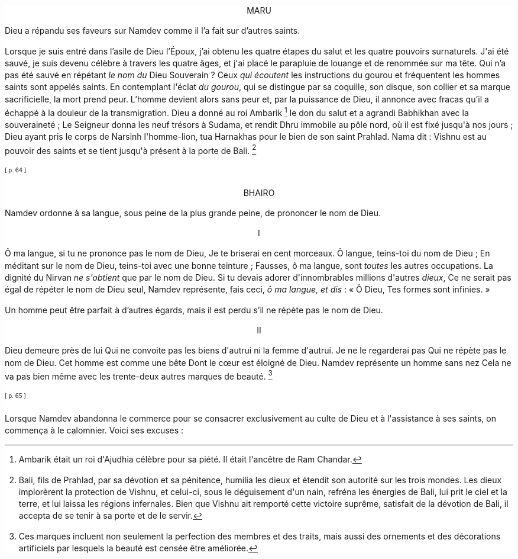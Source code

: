 <p style="text-align:center;">MARU</p>

Dieu a répandu ses faveurs sur Namdev comme il l’a fait sur d’autres saints.

Lorsque je suis entré dans l’asile de Dieu l’Époux, j’ai obtenu les quatre étapes du salut et les quatre pouvoirs surnaturels.
J'ai été sauvé, je suis devenu célèbre à travers les quatre âges, et j'ai placé le parapluie de louange et de renommée sur ma tête.
Qui n’a pas été sauvé en répétant _le nom du_ Dieu Souverain ?
Ceux _qui écoutent_ les instructions du gourou et fréquentent les hommes saints sont appelés saints.
En contemplant l'éclat _du gourou_, qui se distingue par sa coquille, son disque, son collier et sa marque sacrificielle, la mort prend peur.
L’homme devient alors sans peur et, par la puissance de Dieu, il annonce avec fracas qu’il a échappé à la douleur de la transmigration.
Dieu a donné au roi Ambarik [^63] le don du salut et a agrandi Babhikhan avec la souveraineté ;
Le Seigneur donna les neuf trésors à Sudama, et rendit Dhru immobile au pôle nord, où il est fixé jusqu'à nos jours ;
Dieu ayant pris le corps de Narsinh l'homme-lion, tua Harnakhas pour le bien de son saint Prahlad.
Nama dit : Vishnu est au pouvoir des saints et se tient jusqu'à présent à la porte de Bali. [^64]

<span id="p64"><sup><small>[ p. 64 ]</small></sup></span>

<p style="text-align:center;">BHAIRO</p>

Namdev ordonne à sa langue, sous peine de la plus grande peine, de prononcer le nom de Dieu.

<p style="text-align:center;">I</p>

Ô ma langue, si tu ne prononce pas le nom de Dieu,
Je te briserai en cent morceaux.
Ô langue, teins-toi du nom de Dieu ;
En méditant sur le nom de Dieu, teins-toi avec une bonne teinture ;
Fausses, ô ma langue, sont _toutes_ les autres occupations.
La dignité du Nirvan _ne s'obtient_ que par le nom de Dieu.
Si tu devais adorer d'innombrables millions d'autres _dieux_,
Ce ne serait pas égal de répéter le nom de Dieu seul, Namdev représente, fais ceci, _ô ma langue, et dis_ : « Ô Dieu, Tes formes sont infinies. »

Un homme peut être parfait à d’autres égards, mais il est perdu s’il ne répète pas le nom de Dieu.

<p style="text-align:center;">II</p>

Dieu demeure près de lui
Qui ne convoite pas les biens d'autrui ni la femme d'autrui.
Je ne le regarderai pas
Qui ne répète pas le nom de Dieu.
Cet homme est comme une bête
Dont le cœur est éloigné de Dieu.
Namdev représente un homme sans nez
Cela ne va pas bien même avec les trente-deux autres marques de beauté. [^65]

<span id="p65"><sup><small>[ p. 65 ]</small></sup></span>

Lorsque Namdev abandonna le commerce pour se consacrer exclusivement au culte de Dieu et à l'assistance à ses saints, on commença à le calomnier. Voici ses excuses :


[^1]: On dit que Ram Chandar, lorsqu'il partit en guerre contre Rawan, construisit un pont reliant l'Inde continentale à Ceylan, en faisant flotter ses matériaux rocheux à la surface de l'eau. On suppose que le mot Ram (Dieu) était imprimé sur chaque pierre, et qu'il était ainsi amené à flotter sur l'océan. De la même manière, Dieu peut faire en sorte que les hommes nagent en toute sécurité jusqu'à la demeure de la félicité. Les différentes personnes mentionnées — parias et pécheurs — ont réussi indépendamment de leur naissance et de leur vocation ; et leur salut a été obtenu en répétant le nom de Dieu et en lui offrant un hommage approprié.
[^2]: Ugarsen était le père de Raja Kans, l'oncle de Krishan, qui chercha à le tuer dans son enfance de peur qu'il n'usurpe son royaume. Au lieu de cela, Krishan tua Kans et donna le royaume à son père, Ugarsen.
[^3]: Sur les quatre-vingt-quatre lakhs d’espèces animales présentes dans le monde, la moitié est censée vivre sur terre et l’autre moitié dans l’eau.
[^4]: _Khir_ est le sanskrit _kshir_, lait, mais le mot dans la littérature ultérieure signifie généralement du riz bouilli dans du lait et du sucre.
[^5]: Le dieu de la mort est censé jeter des nœuds coulants pour piéger les mortels. Il ne les fauche pas comme la Mort dans la mythologie européenne.
[^6]: Je plonge mon esprit dans le nom de Dieu.
[^7]: Par la méditation, j'unis mon âme à Dieu comme l'aiguille joint deux morceaux de tissu.
[^8]: Dans cette ligne, l'aiguille d'or représente l'instruction du gourou ; le fil d'argent le cœur pur dans lequel elle est reçue.
[^9]: C'est-à-dire, celui qui vit de pillage.
[^10]: C'est-à-dire, tourne ton attention vers Dieu.
[^11]: _Ckhipa_ est un commerçant qui imprime, coud et lave le calicot. C'est pourquoi Namdev est décrit par certains comme un lavandier, par d'autres comme un tailleur, et par d'autres encore comme un imprimeur de calicot.
[^12]: La pierre ou les pierres sur lesquelles marchent les fidèles lorsqu'ils entrent dans les temples.
[^13]: C'est-à-dire que Dieu existe bien qu'aucune trace de Lui ne soit visible.
[^14]: Joti, l'Unique lumineux, dont la lumière est partout diffusée, _Joti jot samanu_ Cette expression est un idiome sikh ordinaire signifiant que la lumière de l'âme se mélange à la lumière de Dieu ; et est utilisée à l'occasion de la mort des gourous. L'hymne tout entier est une louange à la lumière céleste.
[^15]: Vertus.
[^16]: Les hymnes manquants ont déjà été donnés dans la Vie de Namdev.
[^17]: Cette vie humaine est devenue profitable.
[^18]: Markand était un Rikhi de longue date qui fit pénitence dans une forêt. Un temple lui est dédié à Jagannath.
[^19]: C'est-à-dire que je ne pense qu'à Lui, pas à de somptueuses demeures ou à des palais.
[^20]: Les courtisans étaient autorisés à porter des parapluies.
[^21]: Les Yadavs envoyèrent un garçon déguisé en femme enceinte à Durbasa, et lui demandèrent si un garçon ou une fille devait naître. Durbasa découvrit la supercherie et maudit les Yadavs, ce qui entraîna leur mort.
[^22]: Les mystiques supposaient que le cœur avait soixante-douze vaisseaux sanguins ; mais cela n'est pas conforme à la science médicale hindoue, qui n'admet que dix vaisseaux sanguins au total pour la poitrine. — Dr. Hoernle.
[^23]: Également traduit : Je crains la courtisane Maya.
[^24]: Pourquoi mener une vie ascétique dans la forêt ?
[^25]: Le kokil chante pendant la saison des mangues.
[^26]: Ce verset et les deux précédents sont aussi traduits ainsi : L'homme doit d'abord cesser d'aimer le monde, il doit ensuite soumettre ses sens ; alors l'âme et Dieu ne font plus qu'un.
[^27]: C'est-à-dire qu'ils sont parfois exaltés, parfois avilis, parfois hauts, et parfois bas, comme les pots à eau d'une roue perse en mouvement.
[^28]: C'est-à-dire, remplir leurs diverses fonctions.
[^29]: _Sat_, réalité ; _chit_, conscience ; et _anand_, bonheur, sont les attributs de Dieu ; _nam_, nom ; et _rup_, forme, de Maya. Les cinq qualités réunies forment le jardin du monde.
[^30]: Également traduit — _Ô homme_, tu es comme un poisson dans l'eau et tu cherches à grimper sur un dattier.
[^31]: _Randi_ — Certains gvanis traduisent ce mot par « almanach », car les brahmanes étaient astronomes et astrologues. D'autres encore traduisent par « apprentissage ».
[^32]: Les veuves des brahmanes étaient bien traitées par le public.
[^33]: _Randi_, _sandi_, _handi_ sont respectivement une veuve, un éléphant et un pot.
[^34]: _Ling_, _sing_, _hing_ sont respectivement le lingam, une corne et l'asafoetida.
[^35]: _Kel_, _bel_ et _tel_ sont respectivement des plantains, des plantes grimpantes et de l'huile.
[^36]: Ram, Siyam et Gobind sont des noms de Dieu. Siyam est Krishan, ainsi appelé en raison de sa couleur zibeline.
[^37]: Cet hymne, abondant dans l'original en paroles arabes, semble montrer que Namdev a eu de fréquentes discussions religieuses avec les Mullas au cours de ses voyages.
[^38]: Parce que Dwaraka est un lieu très saint, et l'homme ne doit pas y prononcer de mensonges.
[^39]: Krishan, le seigneur de Dwaraka.
[^40]: Le Soleil, Indar et Brahma respectivement.
[^41]: Pour voir plus clair.
[^42]: Aux premiers temps de l'hindouisme, le cheval, animal de grande valeur, était sacrifié par les rois déçus par leur descendance. Plus tard, ce sacrifice fut principalement pratiqué par ostentation par les rois qui aspiraient à surpasser leurs semblables.
[^43]: Des boules de riz et d'orge sont offertes aux pitras, manes ou ancêtres, à Gaya, l'un des lieux de pèlerinage hindous les plus sacrés.
[^44]: Dans le Tantar Shastar.
[^45]: Dans un jeu joué avec des kauris, le joueur triche dans le comptage.
[^46]: C'est-à-dire, Sauve-moi ! Sauve-moi !
[^47]: Putana était une infirmière que Kans, l'oncle de Krishan, envoya pour le détruire en lui appliquant du poison sur les mamelons. Krishan, bien qu'enfant, la serra à mort. Dans son dernier souffle, elle dit : « Dieu, laisse-moi partir. » Car en mentionnant ainsi le nom de Dieu, elle obtint le salut.
[^48]: Gautam, le mari d'Ahalya, était un pieux Rikhi qui avait l'habitude d'aller se baigner dans le Gange après la première veille de la nuit. Le dieu Indar avait coutume de rendre visite à la femme de Gautam pendant son absence. Une nuit, la lune se leva à minuit. Ahalya, impatiente de recevoir la visite de son amant divin, alla réveiller son mari, lui annonçant que c'était l'heure habituelle de ses ablutions dans le fleuve sacré. Gautam se leva et accomplit son devoir pieux. Pendant qu'il se baignait, une voix s'éleva du Gange et lui dit de ne pas venir si tôt pour se baigner. Gautam répondit que c'était l'heure habituelle de sa visite. Le Gange lui expliqua qu'il n'était pas trois heures du matin. Il ne devait pas se fier à une lune de minuit trompeuse. Gautam maudit la lune. Il retourna chez lui et trouva sa fille Anjani assise dans la cour. Il lui demanda qui était dans la maison ; elle répondit : « Manjara », mot qui signifie soit chat, soit amant de sa mère. » Gautam, à cause de son tergiversation, la maudit à son tour. Il pria pour qu'elle, vierge, puisse avoir un enfant, et en temps voulu, elle enfanta Hanuman, le dieu-singe. En entrant dans sa maison, Gautam trouva Indar avec sa femme. Le saint Rikhi maudit Indar, ce qui eut des conséquences terribles et honteuses. Il maudit également sa femme, et elle fut transformée en pierre dans la forêt. Au cours de ses pérégrinations, le dieu Ram trébucha contre la pierre, et par le contact divin, Ahalya obtint le salut.
[^49]: Kesi est venu sous le déguisement d'un cheval pour manger Krishan, mais a été tué par ce héros qui lui a enfoncé son bras dans la bouche et l'a déchiré.
[^50]: Voici les allusions dans l'hymne ci-dessus : — Bhairav ​​est une manifestation inférieure de Shiv et de sa consort Durga.
[^51]: On dit que la gayatri était à l'origine l'épouse de Brahma. Suite à une faute de sa part, Brahma la maudit et elle devint une vache. Sous cette forme, elle broutait dans les champs des villageois jusqu'à ce que l'un d'eux se casse la jambe avec un bâton ; depuis, elle est boiteuse. Une autre histoire mentionne la gayatri. Vishwamitra et Vishisht étaient deux éminents Rikhis*. Le premier, pour se venger d'un affront qu'on lui avait fait subir, tua les cent fils du second. À chaque meurtre, il répétait la gayatri pour obtenir l'absolution du crime. Sur ce, Vishisht maudit la gayatri, qui perdit huit de ses lettres. Voir Vol. i, p. 166, n. 4.
[^52]: Shiv dit qu'il ne participerait pas au banquet préparé pour lui par Parbati à moins que son bœuf ne soit également nourri. La dame demanda quel repas plairait à l'animal. Shiv répondit : « Ton fils *• Il dit cela pour mettre sa foi à l'épreuve. Elle tua son fils pour offrir sa chair au bœuf> mais Shiv, voyant sa dévotion, rendit la vie au jeune homme. Une autre version de cette histoire raconte que Parbati dit à son fils Ganesh de veiller devant sa porte pendant qu'elle se baignait, et de ne permettre à personne d'entrer et de voir sa nudité. Shiv se présenta pour être admis, ce que Ganesh refusa. Sur ce, Shiv le tua, mais, attendri par les pleurs de Parbati, le rendit de nouveau à la vie, lui donnant, cependant, une tête d'éléphant au lieu de la sienne.
[^53]: Cela signifie une grande ville et un grand nombre de bétail.
[^54]: Namdev veut dire que tout vient de Dieu, qu'il dit dans le verset suivant avoir trouvé.
[^55]: Un _kalpa_ est un jour et une nuit de Brahma, quatre milliards trois cent vingt millions d'années.
[^56]: _Garbhdan_, or caché dans des fruits ou des articles similaires tels que ceux qui étaient donnés aux hommes de pouvoir dans les temps anciens pour acheter leur faveur.
[^57]: Il s'agit de la célèbre rivière d'Awadh (Oude), généralement connue sous le nom de Gumti. Elle doit son nom non pas à son cours sinueux, mais à sa source d'eau et à ses pâturages. Plusieurs rivières portaient ce nom, dont l'une se jetait autrefois dans l'Indus.
[^58]: Ce sera votre faute et non celle du dieu de la mort si vous n'êtes pas sauvé, et vous ne devriez pas le blâmer.
[^59]: Les lignes précédentes de cet hymne et Bilawal VI, donné dans la vie de Namdev, montrent qu'il adorait le Dieu suprême, appelé ici Ram Chandar, comme Il est dans d'autres endroits Ram, Hari, etc. Les mots Jasarath Rai nand semblent avoir été ajoutés comme une expression stéréotypée de cet âge de transition.
[^60]: Aussi traduit — Combien en as-tu sauvés par le contact de tes pieds !
[^61]: C'est-à-dire que différents corps sont façonnés à partir du même matériau.
[^62]: Le Seigneur et l'esclave sont fusionnés en un seul. Namdev a obtenu le salut.
[^63]: Ambarik était un roi d'Ajudhia célèbre pour sa piété. Il était l'ancêtre de Ram Chandar.
[^64]: Bali, fils de Prahlad, par sa dévotion et sa pénitence, humilia les dieux et étendit son autorité sur les trois mondes. Les dieux implorèrent la protection de Vishnu, et celui-ci, sous le déguisement d'un nain, refréna les énergies de Bali, lui prit le ciel et la terre, et lui laissa les régions infernales. Bien que Vishnu ait remporté cette victoire suprême, satisfait de la dévotion de Bali, il accepta de se tenir à sa porte et de le servir.
[^65]: Ces marques incluent non seulement la perfection des membres et des traits, mais aussi des ornements et des décorations artificiels par lesquels la beauté est censée être améliorée.
[^66]: Srirang, nom sous lequel Dieu est vénéré dans certaines régions du sud de l'Inde. Le nom Srirangapatam (en anglais, Seringapatam) dérive de ce mot et désigne la ville de Srirang.
[^67]: Littéralement — il fait danser son coursier turkistanais.
[^68]: _Dubidha_ signifie ici la séparation d'avec Dieu.
[^69]: Le perroquet est particulièrement satisfait de l'arbre simmal et de ses gousses de coton, mais lorsqu'il le picore, il ne peut dégager son bec et périt ainsi.
[^70]: Ces deux frères étaient tous deux précepteurs de Prahlad.
[^71]: Ironique, signifiant 4 Nous le tuerons.
[^72]: Ici, le mot sanalh signifierait également que Dieu a repris son autorité sur les demi-dieux et les hommes, qui avaient auparavant été sujets de Harnakhas.
[^73]: Selon les Sikhs, le destin maléfique peut être modifié par la bonté du gourou, comme une pièce de monnaie est renouvelée en la frappant à nouveau.
[^74]: L'empereur, convaincu de l'innocence de Namdev, lui offrit un lit doré. Namdev refusa d'abord de le prendre, mais sous la pression de beaucoup de gens, il le prit et le jeta dans le Gange. L'empereur demanda alors au saint de le lui rendre. Il implora le fleuve sacré de le lui rendre, et l'histoire raconte qu'il fit de même avec six autres lits similaires.
[^75]: Il y a douze grands lingams ; posséder un gourou équivaut à les posséder tous.
[^76]: Toutes les douleurs se transforment en plaisirs.
[^77]: Ce mot désigne généralement un dévot musulman. Il signifie littéralement « serviteur de Dieu ».
[^78]: Également traduit — Même si un maître agace son serviteur, et que ce dernier s'enfuit.
[^79]: La congrégation des saints.
[^80]: Le gourou.
[^81]: Dhatura, bhang, etc., par lesquels les thags stupéfient leurs victimes. On entend ici par là l'ignorance spirituelle.
[^82]: _Tachi an_ est également traduit par « renier ces choses », mais ce sens ne serait pas approprié ailleurs.
[^83]: _Adhi_, douleur mentale ; _viadhi_, douleur corporelle ; _upadhi_, douleur d'origine externe. Un furoncle serait _viadhi_, une chute _upadhi_.
[^84]: M'est très cher.
[^85]: En allusion au rôle de Brahma en tant que créateur.
[^86]: Rempli d’enthousiasme religieux.
[^87]: En allusion aux rites divers et différents prescrits par les Shastars.
[^88]: Un serpent fréquemment identifié à Sheshnag.
[^89]: Un saint Rikhi, dont, autrement, on ne sait rien.
[^90]: _Pasari_. Littéralement — pharmaciens. Le mot désigne ici les hommes en général, car ils exposent leurs marchandises comme le font les pharmaciens orientaux.
[^91]: Cette ligne et la précédente sont également traduites—
[^92]: Les hommes deviennent saints par la dévotion et la pieuse association.
[^93]: Car cela vient de Dieu et n'a pas été fait par l'homme.
[^94]: Ne sera plus sujet à la transmigration.
